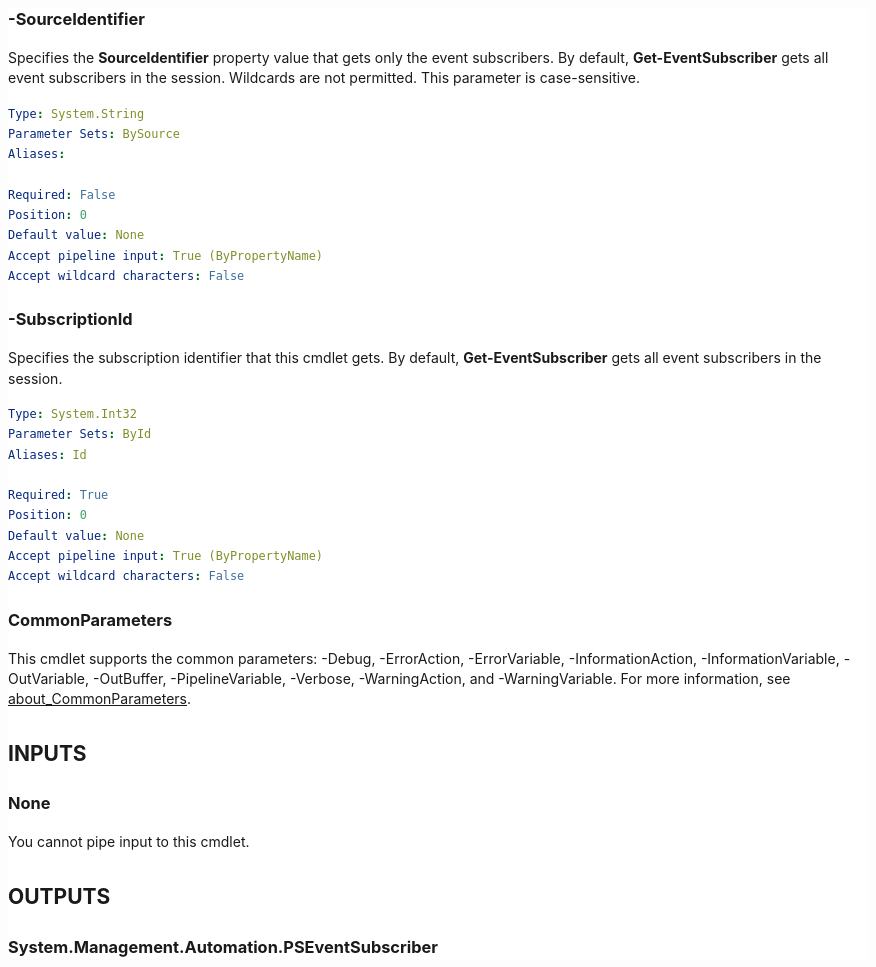 ### -SourceIdentifier

Specifies the **SourceIdentifier** property value that gets only the event subscribers.
By default, **Get-EventSubscriber** gets all event subscribers in the session.
Wildcards are not permitted.
This parameter is case-sensitive.

```yaml
Type: System.String
Parameter Sets: BySource
Aliases:

Required: False
Position: 0
Default value: None
Accept pipeline input: True (ByPropertyName)
Accept wildcard characters: False
```

### -SubscriptionId

Specifies the subscription identifier that this cmdlet gets.
By default, **Get-EventSubscriber** gets all event subscribers in the session.

```yaml
Type: System.Int32
Parameter Sets: ById
Aliases: Id

Required: True
Position: 0
Default value: None
Accept pipeline input: True (ByPropertyName)
Accept wildcard characters: False
```

### CommonParameters

This cmdlet supports the common parameters: -Debug, -ErrorAction, -ErrorVariable, -InformationAction, -InformationVariable, -OutVariable, -OutBuffer, -PipelineVariable, -Verbose, -WarningAction, and -WarningVariable. For more information, see [about_CommonParameters](https://go.microsoft.com/fwlink/?LinkID=113216).

## INPUTS

### None

You cannot pipe input to this cmdlet.

## OUTPUTS

### System.Management.Automation.PSEventSubscriber
